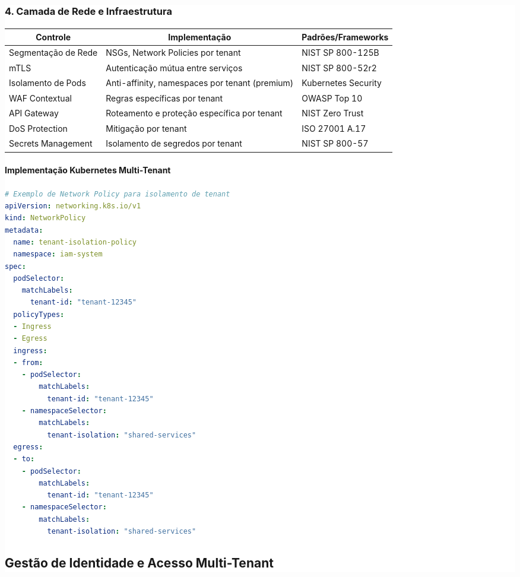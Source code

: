 ### 4. Camada de Rede e Infraestrutura

| Controle | Implementação | Padrões/Frameworks |
|----------|---------------|-------------------|
| Segmentação de Rede | NSGs, Network Policies por tenant | NIST SP 800-125B |
| mTLS | Autenticação mútua entre serviços | NIST SP 800-52r2 |
| Isolamento de Pods | Anti-affinity, namespaces por tenant (premium) | Kubernetes Security |
| WAF Contextual | Regras específicas por tenant | OWASP Top 10 |
| API Gateway | Roteamento e proteção específica por tenant | NIST Zero Trust |
| DoS Protection | Mitigação por tenant | ISO 27001 A.17 |
| Secrets Management | Isolamento de segredos por tenant | NIST SP 800-57 |

#### Implementação Kubernetes Multi-Tenant

```yaml
# Exemplo de Network Policy para isolamento de tenant
apiVersion: networking.k8s.io/v1
kind: NetworkPolicy
metadata:
  name: tenant-isolation-policy
  namespace: iam-system
spec:
  podSelector:
    matchLabels:
      tenant-id: "tenant-12345"
  policyTypes:
  - Ingress
  - Egress
  ingress:
  - from:
    - podSelector:
        matchLabels:
          tenant-id: "tenant-12345"
    - namespaceSelector:
        matchLabels:
          tenant-isolation: "shared-services"
  egress:
  - to:
    - podSelector:
        matchLabels:
          tenant-id: "tenant-12345"
    - namespaceSelector:
        matchLabels:
          tenant-isolation: "shared-services"
```

## Gestão de Identidade e Acesso Multi-Tenant
